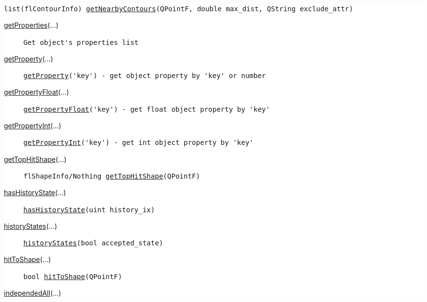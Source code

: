 <pre class="doc" markdown="0">list(flContourInfo) <a href="#fontlab.flGlyphInfo-getNearbyContours">getNearbyContours</a>(QPointF, double max_dist, QString exclude_attr)</pre>

</dd></dl>
<dl class="function"><dt><a name="flGlyphInfo-getProperties" href="#flGlyphInfo-getProperties"><span class="function-name">getProperties</span></a><span class="argspec">(...)</span></dt><dd>

<pre class="doc" markdown="0">Get object's properties list</pre>

</dd></dl>
<dl class="function"><dt><a name="flGlyphInfo-getProperty" href="#flGlyphInfo-getProperty"><span class="function-name">getProperty</span></a><span class="argspec">(...)</span></dt><dd>

<pre class="doc" markdown="0"><a href="#fontlab.flGlyphInfo-getProperty">getProperty</a>('key') - get object property by 'key' or number</pre>

</dd></dl>
<dl class="function"><dt><a name="flGlyphInfo-getPropertyFloat" href="#flGlyphInfo-getPropertyFloat"><span class="function-name">getPropertyFloat</span></a><span class="argspec">(...)</span></dt><dd>

<pre class="doc" markdown="0"><a href="#fontlab.flGlyphInfo-getPropertyFloat">getPropertyFloat</a>('key') - get float object property by 'key'</pre>

</dd></dl>
<dl class="function"><dt><a name="flGlyphInfo-getPropertyInt" href="#flGlyphInfo-getPropertyInt"><span class="function-name">getPropertyInt</span></a><span class="argspec">(...)</span></dt><dd>

<pre class="doc" markdown="0"><a href="#fontlab.flGlyphInfo-getPropertyInt">getPropertyInt</a>('key') - get int object property by 'key'</pre>

</dd></dl>
<dl class="function"><dt><a name="flGlyphInfo-getTopHitShape" href="#flGlyphInfo-getTopHitShape"><span class="function-name">getTopHitShape</span></a><span class="argspec">(...)</span></dt><dd>

<pre class="doc" markdown="0">flShapeInfo/Nothing <a href="#fontlab.flGlyphInfo-getTopHitShape">getTopHitShape</a>(QPointF)</pre>

</dd></dl>
<dl class="function"><dt><a name="flGlyphInfo-hasHistoryState" href="#flGlyphInfo-hasHistoryState"><span class="function-name">hasHistoryState</span></a><span class="argspec">(...)</span></dt><dd>

<pre class="doc" markdown="0"><a href="#fontlab.flGlyphInfo-hasHistoryState">hasHistoryState</a>(uint history_ix)</pre>

</dd></dl>
<dl class="function"><dt><a name="flGlyphInfo-historyStates" href="#flGlyphInfo-historyStates"><span class="function-name">historyStates</span></a><span class="argspec">(...)</span></dt><dd>

<pre class="doc" markdown="0"><a href="#fontlab.flGlyphInfo-historyStates">historyStates</a>(bool accepted_state)</pre>

</dd></dl>
<dl class="function"><dt><a name="flGlyphInfo-hitToShape" href="#flGlyphInfo-hitToShape"><span class="function-name">hitToShape</span></a><span class="argspec">(...)</span></dt><dd>

<pre class="doc" markdown="0">bool <a href="#fontlab.flGlyphInfo-hitToShape">hitToShape</a>(QPointF)</pre>

</dd></dl>
<dl class="function"><dt><a name="flGlyphInfo-independedAll" href="#flGlyphInfo-independedAll"><span class="function-name">independedAll</span></a><span class="argspec">(...)</span></dt><dd>
